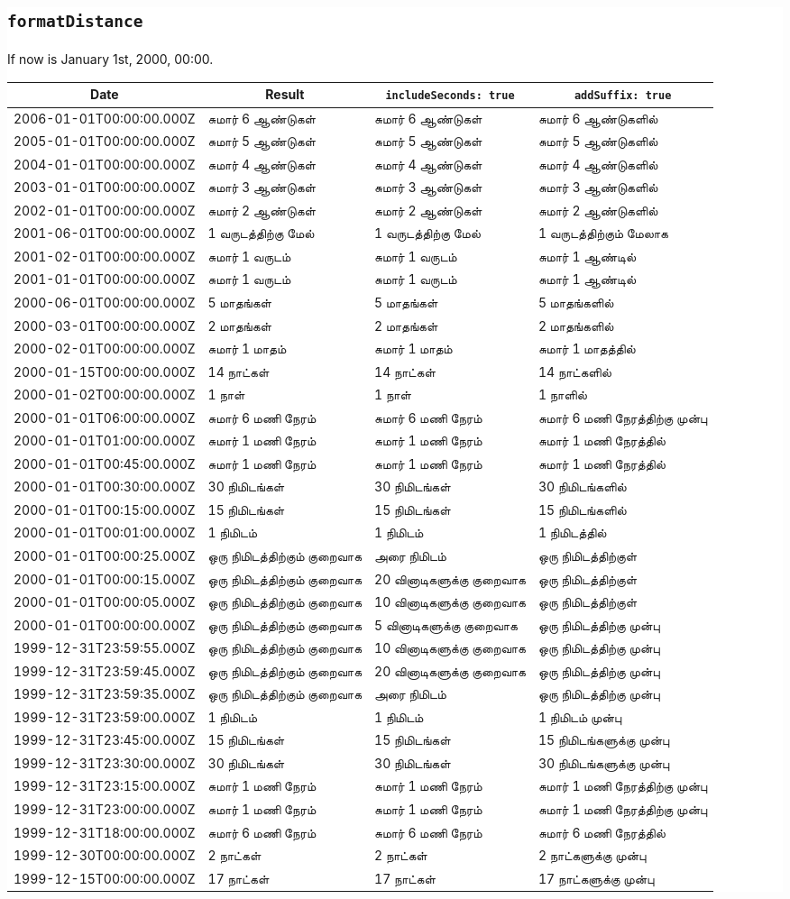 ## `formatDistance`

If now is January 1st, 2000, 00:00.

| Date                     | Result                      | `includeSeconds: true`   | `addSuffix: true`               |
| ------------------------ | --------------------------- | ------------------------ | ------------------------------- |
| 2006-01-01T00:00:00.000Z | சுமார் 6 ஆண்டுகள்           | சுமார் 6 ஆண்டுகள்        | சுமார் 6 ஆண்டுகளில்             |
| 2005-01-01T00:00:00.000Z | சுமார் 5 ஆண்டுகள்           | சுமார் 5 ஆண்டுகள்        | சுமார் 5 ஆண்டுகளில்             |
| 2004-01-01T00:00:00.000Z | சுமார் 4 ஆண்டுகள்           | சுமார் 4 ஆண்டுகள்        | சுமார் 4 ஆண்டுகளில்             |
| 2003-01-01T00:00:00.000Z | சுமார் 3 ஆண்டுகள்           | சுமார் 3 ஆண்டுகள்        | சுமார் 3 ஆண்டுகளில்             |
| 2002-01-01T00:00:00.000Z | சுமார் 2 ஆண்டுகள்           | சுமார் 2 ஆண்டுகள்        | சுமார் 2 ஆண்டுகளில்             |
| 2001-06-01T00:00:00.000Z | 1 வருடத்திற்கு மேல்         | 1 வருடத்திற்கு மேல்      | 1 வருடத்திற்கும் மேலாக          |
| 2001-02-01T00:00:00.000Z | சுமார் 1 வருடம்             | சுமார் 1 வருடம்          | சுமார் 1 ஆண்டில்                |
| 2001-01-01T00:00:00.000Z | சுமார் 1 வருடம்             | சுமார் 1 வருடம்          | சுமார் 1 ஆண்டில்                |
| 2000-06-01T00:00:00.000Z | 5 மாதங்கள்                  | 5 மாதங்கள்               | 5 மாதங்களில்                    |
| 2000-03-01T00:00:00.000Z | 2 மாதங்கள்                  | 2 மாதங்கள்               | 2 மாதங்களில்                    |
| 2000-02-01T00:00:00.000Z | சுமார் 1 மாதம்              | சுமார் 1 மாதம்           | சுமார் 1 மாதத்தில்              |
| 2000-01-15T00:00:00.000Z | 14 நாட்கள்                  | 14 நாட்கள்               | 14 நாட்களில்                    |
| 2000-01-02T00:00:00.000Z | 1 நாள்                      | 1 நாள்                   | 1 நாளில்                        |
| 2000-01-01T06:00:00.000Z | சுமார் 6 மணி நேரம்          | சுமார் 6 மணி நேரம்       | சுமார் 6 மணி நேரத்திற்கு முன்பு |
| 2000-01-01T01:00:00.000Z | சுமார் 1 மணி நேரம்          | சுமார் 1 மணி நேரம்       | சுமார் 1 மணி நேரத்தில்          |
| 2000-01-01T00:45:00.000Z | சுமார் 1 மணி நேரம்          | சுமார் 1 மணி நேரம்       | சுமார் 1 மணி நேரத்தில்          |
| 2000-01-01T00:30:00.000Z | 30 நிமிடங்கள்               | 30 நிமிடங்கள்            | 30 நிமிடங்களில்                 |
| 2000-01-01T00:15:00.000Z | 15 நிமிடங்கள்               | 15 நிமிடங்கள்            | 15 நிமிடங்களில்                 |
| 2000-01-01T00:01:00.000Z | 1 நிமிடம்                   | 1 நிமிடம்                | 1 நிமிடத்தில்                   |
| 2000-01-01T00:00:25.000Z | ஒரு நிமிடத்திற்கும் குறைவாக | அரை நிமிடம்              | ஒரு நிமிடத்திற்குள்             |
| 2000-01-01T00:00:15.000Z | ஒரு நிமிடத்திற்கும் குறைவாக | 20 வினாடிகளுக்கு குறைவாக | ஒரு நிமிடத்திற்குள்             |
| 2000-01-01T00:00:05.000Z | ஒரு நிமிடத்திற்கும் குறைவாக | 10 வினாடிகளுக்கு குறைவாக | ஒரு நிமிடத்திற்குள்             |
| 2000-01-01T00:00:00.000Z | ஒரு நிமிடத்திற்கும் குறைவாக | 5 வினாடிகளுக்கு குறைவாக  | ஒரு நிமிடத்திற்கு முன்பு        |
| 1999-12-31T23:59:55.000Z | ஒரு நிமிடத்திற்கும் குறைவாக | 10 வினாடிகளுக்கு குறைவாக | ஒரு நிமிடத்திற்கு முன்பு        |
| 1999-12-31T23:59:45.000Z | ஒரு நிமிடத்திற்கும் குறைவாக | 20 வினாடிகளுக்கு குறைவாக | ஒரு நிமிடத்திற்கு முன்பு        |
| 1999-12-31T23:59:35.000Z | ஒரு நிமிடத்திற்கும் குறைவாக | அரை நிமிடம்              | ஒரு நிமிடத்திற்கு முன்பு        |
| 1999-12-31T23:59:00.000Z | 1 நிமிடம்                   | 1 நிமிடம்                | 1 நிமிடம் முன்பு                |
| 1999-12-31T23:45:00.000Z | 15 நிமிடங்கள்               | 15 நிமிடங்கள்            | 15 நிமிடங்களுக்கு முன்பு        |
| 1999-12-31T23:30:00.000Z | 30 நிமிடங்கள்               | 30 நிமிடங்கள்            | 30 நிமிடங்களுக்கு முன்பு        |
| 1999-12-31T23:15:00.000Z | சுமார் 1 மணி நேரம்          | சுமார் 1 மணி நேரம்       | சுமார் 1 மணி நேரத்திற்கு முன்பு |
| 1999-12-31T23:00:00.000Z | சுமார் 1 மணி நேரம்          | சுமார் 1 மணி நேரம்       | சுமார் 1 மணி நேரத்திற்கு முன்பு |
| 1999-12-31T18:00:00.000Z | சுமார் 6 மணி நேரம்          | சுமார் 6 மணி நேரம்       | சுமார் 6 மணி நேரத்தில்          |
| 1999-12-30T00:00:00.000Z | 2 நாட்கள்                   | 2 நாட்கள்                | 2 நாட்களுக்கு முன்பு            |
| 1999-12-15T00:00:00.000Z | 17 நாட்கள்                  | 17 நாட்கள்               | 17 நாட்களுக்கு முன்பு           |